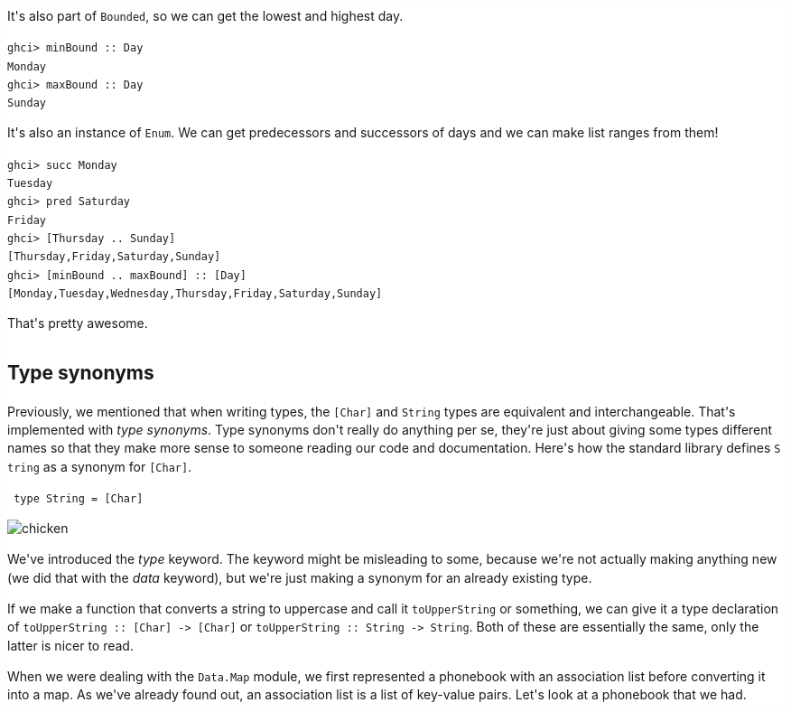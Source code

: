It's also part of `Bounded`, so we can get the lowest and highest day.

~~~~ {.haskell:hs name="code"}
ghci> minBound :: Day
Monday
ghci> maxBound :: Day
Sunday
~~~~

It's also an instance of `Enum`. We can get predecessors and successors of
days and we can make list ranges from them!

~~~~ {.haskell:hs name="code"}
ghci> succ Monday
Tuesday
ghci> pred Saturday
Friday
ghci> [Thursday .. Sunday]
[Thursday,Friday,Saturday,Sunday]
ghci> [minBound .. maxBound] :: [Day]
[Monday,Tuesday,Wednesday,Thursday,Friday,Saturday,Sunday]
~~~~

That's pretty awesome.

Type synonyms
-------------

Previously, we mentioned that when writing types, the `[Char]` and `String`
types are equivalent and interchangeable. That's implemented with *type
synonyms*. Type synonyms don't really do anything per se, they're just
about giving some types different names so that they make more sense to
someone reading our code and documentation. Here's how the standard
library defines `String` as a synonym for `[Char]`.

~~~~ {.haskell:hs name="code"}
 type String = [Char]

~~~~

![chicken](img/chicken.png)

We've introduced the *type* keyword. The keyword might be misleading to
some, because we're not actually making anything new (we did that with
the *data* keyword), but we're just making a synonym for an already
existing type.

If we make a function that converts a string to uppercase and call it
`toUpperString` or something, we can give it a type declaration of
`toUpperString :: [Char] -> [Char]` or
`toUpperString :: String -> String`.
Both of these are essentially the same, only the latter is nicer
to read.

When we were dealing with the `Data.Map` module, we first represented a
phonebook with an association list before converting it into a map. As
we've already found out, an association list is a list of key-value
pairs. Let's look at a phonebook that we had.
